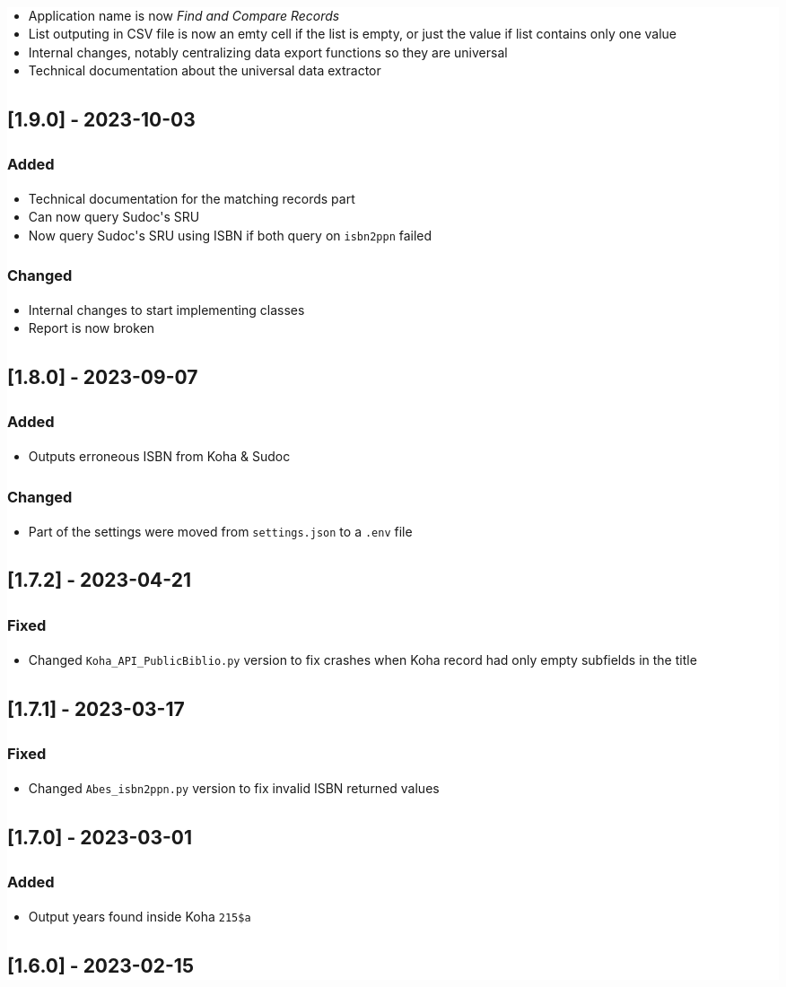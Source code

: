 * Application name is now _Find and Compare Records_
* List outputing in CSV file is now an emty cell if the list is empty, or just the value if list contains only one value
* Internal changes, notably centralizing data export functions so they are universal
* Technical documentation about the universal data extractor

## [1.9.0] - 2023-10-03

### Added

* Technical documentation for the matching records part
* Can now query Sudoc's SRU
* Now query Sudoc's SRU using ISBN if both query on `isbn2ppn` failed

### Changed

* Internal changes to start implementing classes
* Report is now broken

## [1.8.0] - 2023-09-07

### Added

* Outputs erroneous ISBN from Koha & Sudoc

### Changed

* Part of the settings were moved from `settings.json` to a `.env` file

## [1.7.2] - 2023-04-21

### Fixed

* Changed `Koha_API_PublicBiblio.py` version to fix crashes when Koha record had only empty subfields in the title

## [1.7.1] - 2023-03-17

### Fixed

* Changed `Abes_isbn2ppn.py` version to fix invalid ISBN returned values

## [1.7.0] - 2023-03-01

### Added

* Output years found inside Koha `215$a`

## [1.6.0] - 2023-02-15
